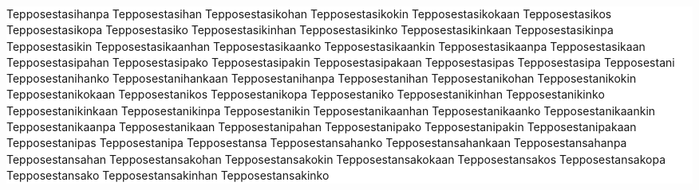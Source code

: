 Tepposestasihanpa
Tepposestasihan
Tepposestasikohan
Tepposestasikokin
Tepposestasikokaan
Tepposestasikos
Tepposestasikopa
Tepposestasiko
Tepposestasikinhan
Tepposestasikinko
Tepposestasikinkaan
Tepposestasikinpa
Tepposestasikin
Tepposestasikaanhan
Tepposestasikaanko
Tepposestasikaankin
Tepposestasikaanpa
Tepposestasikaan
Tepposestasipahan
Tepposestasipako
Tepposestasipakin
Tepposestasipakaan
Tepposestasipas
Tepposestasipa
Tepposestani
Tepposestanihanko
Tepposestanihankaan
Tepposestanihanpa
Tepposestanihan
Tepposestanikohan
Tepposestanikokin
Tepposestanikokaan
Tepposestanikos
Tepposestanikopa
Tepposestaniko
Tepposestanikinhan
Tepposestanikinko
Tepposestanikinkaan
Tepposestanikinpa
Tepposestanikin
Tepposestanikaanhan
Tepposestanikaanko
Tepposestanikaankin
Tepposestanikaanpa
Tepposestanikaan
Tepposestanipahan
Tepposestanipako
Tepposestanipakin
Tepposestanipakaan
Tepposestanipas
Tepposestanipa
Tepposestansa
Tepposestansahanko
Tepposestansahankaan
Tepposestansahanpa
Tepposestansahan
Tepposestansakohan
Tepposestansakokin
Tepposestansakokaan
Tepposestansakos
Tepposestansakopa
Tepposestansako
Tepposestansakinhan
Tepposestansakinko